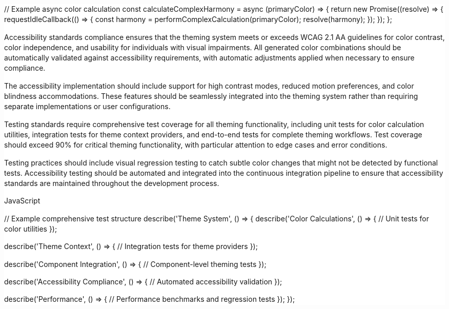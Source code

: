 // Example async color calculation
const calculateComplexHarmony = async (primaryColor) => {
  return new Promise((resolve) => {
    requestIdleCallback(() => {
      const harmony = performComplexCalculation(primaryColor);
      resolve(harmony);
    });
  });
};


Accessibility standards compliance ensures that the theming system meets or exceeds WCAG 2.1 AA guidelines for color contrast, color independence, and usability for individuals with visual impairments. All generated color combinations should be automatically validated against accessibility requirements, with automatic adjustments applied when necessary to ensure compliance.

The accessibility implementation should include support for high contrast modes, reduced motion preferences, and color blindness accommodations. These features should be seamlessly integrated into the theming system rather than requiring separate implementations or user configurations.

Testing standards require comprehensive test coverage for all theming functionality, including unit tests for color calculation utilities, integration tests for theme context providers, and end-to-end tests for complete theming workflows. Test coverage should exceed 90% for critical theming functionality, with particular attention to edge cases and error conditions.

Testing practices should include visual regression testing to catch subtle color changes that might not be detected by functional tests. Accessibility testing should be automated and integrated into the continuous integration pipeline to ensure that accessibility standards are maintained throughout the development process.

JavaScript


// Example comprehensive test structure
describe('Theme System', () => {
  describe('Color Calculations', () => {
    // Unit tests for color utilities
  });
  
  describe('Theme Context', () => {
    // Integration tests for theme providers
  });
  
  describe('Component Integration', () => {
    // Component-level theming tests
  });
  
  describe('Accessibility Compliance', () => {
    // Automated accessibility validation
  });
  
  describe('Performance', () => {
    // Performance benchmarks and regression tests
  });
});

